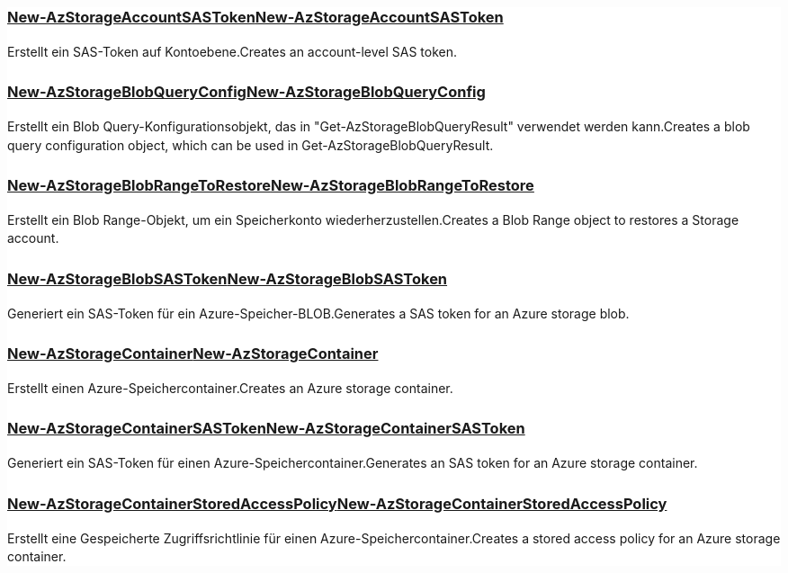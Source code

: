 ### [<span data-ttu-id="a52f4-222">New-AzStorageAccountSASToken</span><span class="sxs-lookup"><span data-stu-id="a52f4-222">New-AzStorageAccountSASToken</span></span>](New-AzStorageAccountSASToken.md)
<span data-ttu-id="a52f4-223">Erstellt ein SAS-Token auf Kontoebene.</span><span class="sxs-lookup"><span data-stu-id="a52f4-223">Creates an account-level SAS token.</span></span>

### [<span data-ttu-id="a52f4-224">New-AzStorageBlobQueryConfig</span><span class="sxs-lookup"><span data-stu-id="a52f4-224">New-AzStorageBlobQueryConfig</span></span>](New-AzStorageBlobQueryConfig.md)
<span data-ttu-id="a52f4-225">Erstellt ein Blob Query-Konfigurationsobjekt, das in "Get-AzStorageBlobQueryResult" verwendet werden kann.</span><span class="sxs-lookup"><span data-stu-id="a52f4-225">Creates a blob query configuration object, which can be used in Get-AzStorageBlobQueryResult.</span></span>

### [<span data-ttu-id="a52f4-226">New-AzStorageBlobRangeToRestore</span><span class="sxs-lookup"><span data-stu-id="a52f4-226">New-AzStorageBlobRangeToRestore</span></span>](New-AzStorageBlobRangeToRestore.md)
<span data-ttu-id="a52f4-227">Erstellt ein Blob Range-Objekt, um ein Speicherkonto wiederherzustellen.</span><span class="sxs-lookup"><span data-stu-id="a52f4-227">Creates a Blob Range object to restores a Storage account.</span></span>

### [<span data-ttu-id="a52f4-228">New-AzStorageBlobSASToken</span><span class="sxs-lookup"><span data-stu-id="a52f4-228">New-AzStorageBlobSASToken</span></span>](New-AzStorageBlobSASToken.md)
<span data-ttu-id="a52f4-229">Generiert ein SAS-Token für ein Azure-Speicher-BLOB.</span><span class="sxs-lookup"><span data-stu-id="a52f4-229">Generates a SAS token for an Azure storage blob.</span></span>

### [<span data-ttu-id="a52f4-230">New-AzStorageContainer</span><span class="sxs-lookup"><span data-stu-id="a52f4-230">New-AzStorageContainer</span></span>](New-AzStorageContainer.md)
<span data-ttu-id="a52f4-231">Erstellt einen Azure-Speichercontainer.</span><span class="sxs-lookup"><span data-stu-id="a52f4-231">Creates an Azure storage container.</span></span>

### [<span data-ttu-id="a52f4-232">New-AzStorageContainerSASToken</span><span class="sxs-lookup"><span data-stu-id="a52f4-232">New-AzStorageContainerSASToken</span></span>](New-AzStorageContainerSASToken.md)
<span data-ttu-id="a52f4-233">Generiert ein SAS-Token für einen Azure-Speichercontainer.</span><span class="sxs-lookup"><span data-stu-id="a52f4-233">Generates an SAS token for an Azure storage container.</span></span>

### [<span data-ttu-id="a52f4-234">New-AzStorageContainerStoredAccessPolicy</span><span class="sxs-lookup"><span data-stu-id="a52f4-234">New-AzStorageContainerStoredAccessPolicy</span></span>](New-AzStorageContainerStoredAccessPolicy.md)
<span data-ttu-id="a52f4-235">Erstellt eine Gespeicherte Zugriffsrichtlinie für einen Azure-Speichercontainer.</span><span class="sxs-lookup"><span data-stu-id="a52f4-235">Creates a stored access policy for an Azure storage container.</span></span>
